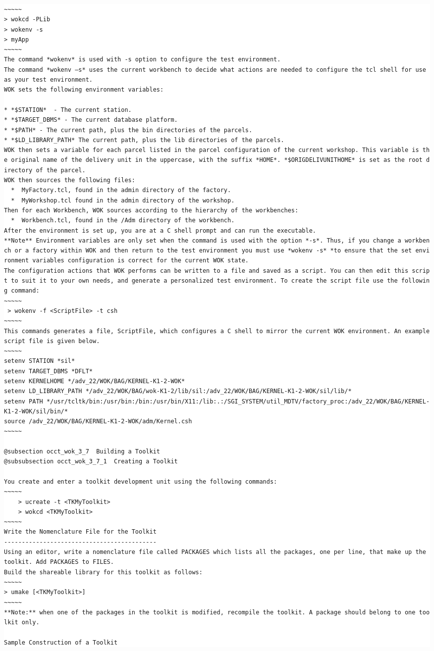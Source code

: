 ~~~~~~~~~~~~~~~~~
~~~~~
> wokcd -PLib
> wokenv -s
> myApp
~~~~~
The command *wokenv* is used with -s option to configure the test environment. 
The command *wokenv –s* uses the current workbench to decide what actions are needed to configure the tcl shell for use as your test environment. 
WOK sets the following environment variables: 

* *$STATION*  - The current station. 
* *$TARGET_DBMS* - The current database platform. 
* *$PATH* - The current path, plus the bin directories of the parcels. 
* *$LD_LIBRARY_PATH* The current path, plus the lib directories of the parcels. 
WOK then sets a variable for each parcel listed in the parcel configuration of the current workshop. This variable is the original name of the delivery unit in the uppercase, with the suffix *HOME*. *$ORIGDELIVUNITHOME* is set as the root directory of the parcel. 
WOK then sources the following files: 
  *  MyFactory.tcl, found in the admin directory of the factory. 
  *  MyWorkshop.tcl found in the admin directory of the workshop. 
Then for each Workbench, WOK sources according to the hierarchy of the workbenches: 
  *  Workbench.tcl, found in the /Adm directory of the workbench. 
After the environment is set up, you are at a C shell prompt and can run the executable. 
**Note** Environment variables are only set when the command is used with the option *-s*. Thus, if you change a workbench or a factory within WOK and then return to the test environment you must use *wokenv -s* *to ensure that the set environment variables configuration is correct for the current WOK state. 
The configuration actions that WOK performs can be written to a file and saved as a script. You can then edit this script to suit it to your own needs, and generate a personalized test environment. To create the script file use the following command: 
~~~~~
 > wokenv -f <ScriptFile> -t csh
~~~~~ 
This commands generates a file, ScriptFile, which configures a C shell to mirror the current WOK environment. An example script file is given below. 
~~~~~
setenv STATION *sil* 
setenv TARGET_DBMS *DFLT* 
setenv KERNELHOME */adv_22/WOK/BAG/KERNEL-K1-2-WOK* 
setenv LD_LIBRARY_PATH */adv_22/WOK/BAG/wok-K1-2/lib/sil:/adv_22/WOK/BAG/KERNEL-K1-2-WOK/sil/lib/* 
setenv PATH */usr/tcltk/bin:/usr/bin:/bin:/usr/bin/X11:/lib:.:/SGI_SYSTEM/util_MDTV/factory_proc:/adv_22/WOK/BAG/KERNEL-K1-2-WOK/sil/bin/* 
source /adv_22/WOK/BAG/KERNEL-K1-2-WOK/adm/Kernel.csh 
~~~~~

@subsection occt_wok_3_7  Building a Toolkit
@subsubsection occt_wok_3_7_1  Creating a Toolkit

You create and enter a toolkit development unit using the following commands: 
~~~~~
	> ucreate -t <TKMyToolkit>
	> wokcd <TKMyToolkit>
~~~~~
Write the Nomenclature File for the Toolkit 
-------------------------------------------
Using an editor, write a nomenclature file called PACKAGES which lists all the packages, one per line, that make up the toolkit. Add PACKAGES to FILES. 
Build the shareable library for this toolkit as follows: 
~~~~~
> umake [<TKMyToolkit>]
~~~~~
**Note:** when one of the packages in the toolkit is modified, recompile the toolkit. A package should belong to one toolkit only.

Sample Construction of a Toolkit 
~~~~~~~~~~~~~~~~~